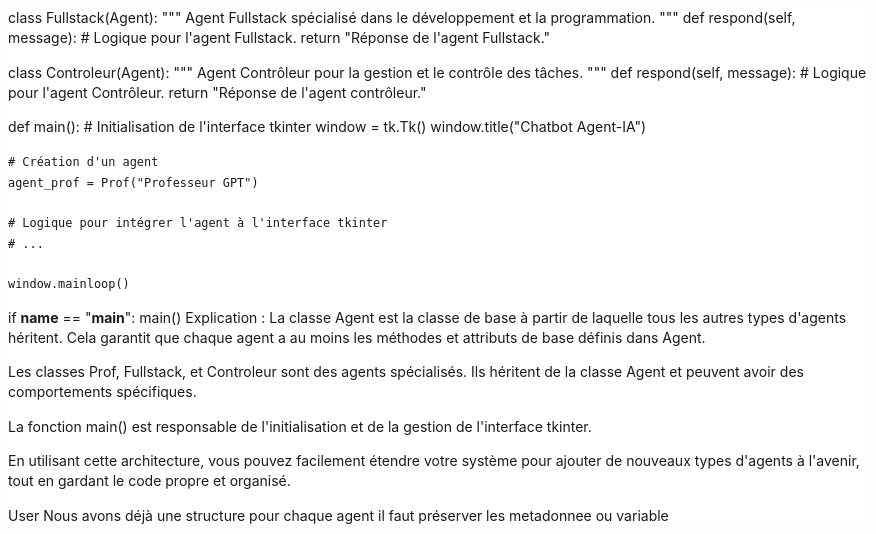 class Fullstack(Agent):
    """
    Agent Fullstack spécialisé dans le développement et la programmation.
    """
    def respond(self, message):
        # Logique pour l'agent Fullstack.
        return "Réponse de l'agent Fullstack."

class Controleur(Agent):
    """
    Agent Contrôleur pour la gestion et le contrôle des tâches.
    """
    def respond(self, message):
        # Logique pour l'agent Contrôleur.
        return "Réponse de l'agent contrôleur."

def main():
    # Initialisation de l'interface tkinter
    window = tk.Tk()
    window.title("Chatbot Agent-IA")

    # Création d'un agent
    agent_prof = Prof("Professeur GPT")
    
    # Logique pour intégrer l'agent à l'interface tkinter
    # ...

    window.mainloop()

if __name__ == "__main__":
    main()
Explication :
La classe Agent est la classe de base à partir de laquelle tous les autres types d'agents héritent. Cela garantit que chaque agent a au moins les méthodes et attributs de base définis dans Agent.

Les classes Prof, Fullstack, et Controleur sont des agents spécialisés. Ils héritent de la classe Agent et peuvent avoir des comportements spécifiques.

La fonction main() est responsable de l'initialisation et de la gestion de l'interface tkinter.

En utilisant cette architecture, vous pouvez facilement étendre votre système pour ajouter de nouveaux types d'agents à l'avenir, tout en gardant le code propre et organisé.




User
Nous avons déjà une structure pour chaque agent il faut préserver les metadonnee ou variable 
